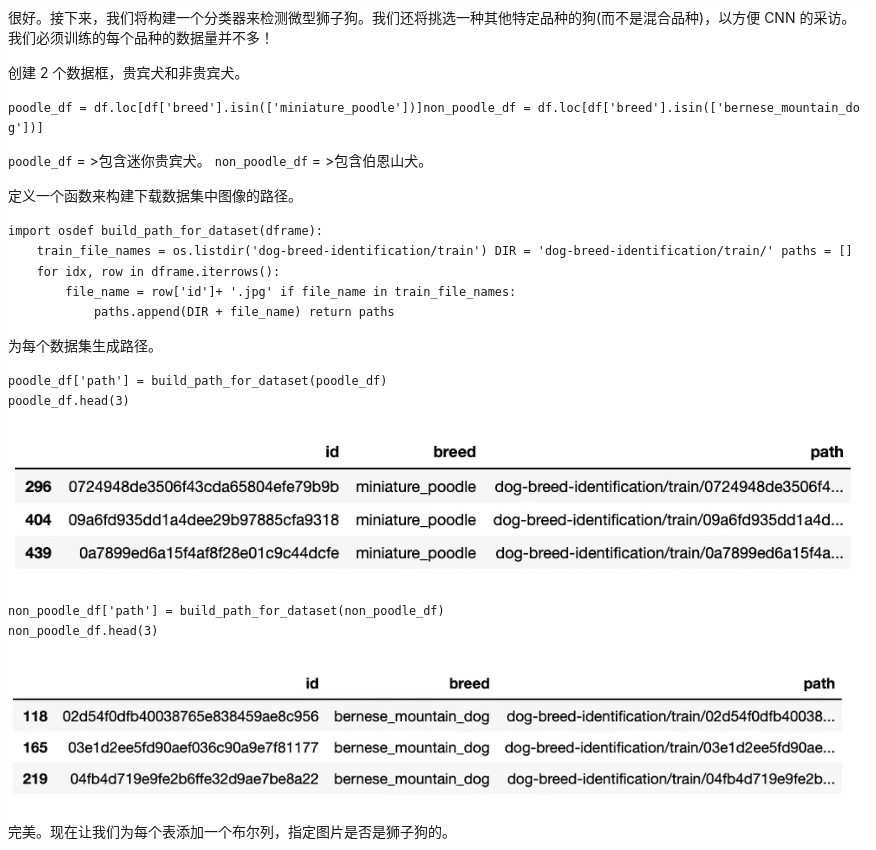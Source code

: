 很好。接下来，我们将构建一个分类器来检测微型狮子狗。我们还将挑选一种其他特定品种的狗(而不是混合品种)，以方便 CNN 的采访。我们必须训练的每个品种的数据量并不多！

创建 2 个数据框，贵宾犬和非贵宾犬。

```
poodle_df = df.loc[df['breed'].isin(['miniature_poodle'])]non_poodle_df = df.loc[df['breed'].isin(['bernese_mountain_dog'])]
```

`poodle_df` = >包含迷你贵宾犬。
`non_poodle_df` = >包含伯恩山犬。

定义一个函数来构建下载数据集中图像的路径。

```
import osdef build_path_for_dataset(dframe):
    train_file_names = os.listdir('dog-breed-identification/train') DIR = 'dog-breed-identification/train/' paths = []
    for idx, row in dframe.iterrows():
        file_name = row['id']+ '.jpg' if file_name in train_file_names:
            paths.append(DIR + file_name) return paths
```

为每个数据集生成路径。

```
poodle_df['path'] = build_path_for_dataset(poodle_df)
poodle_df.head(3)
```

![](img/af6239b90de70f8b16ed1271f9fbe334.png)

```
non_poodle_df['path'] = build_path_for_dataset(non_poodle_df)
non_poodle_df.head(3)
```

![](img/a4a2cf990b0dabdef25972de1092f058.png)

完美。现在让我们为每个表添加一个布尔列，指定图片是否是狮子狗的。
